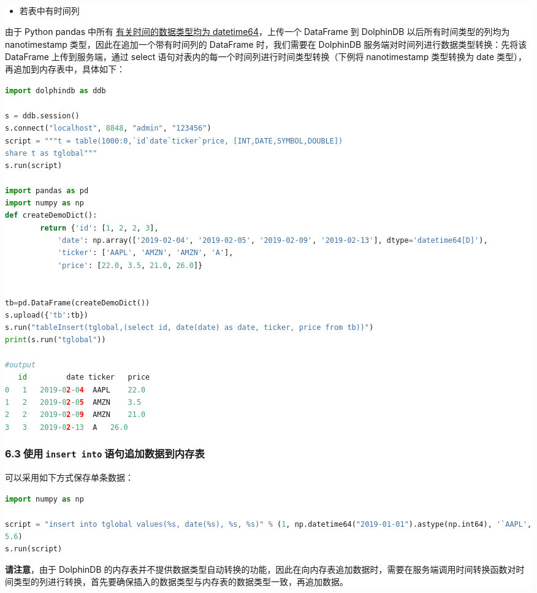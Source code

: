 
- 若表中有时间列

由于 Python pandas 中所有 [有关时间的数据类型均为 datetime64](https://github.com/pandas-dev/pandas/issues/6741#issuecomment-39026803)，上传一个 DataFrame 到 DolphinDB 以后所有时间类型的列均为 nanotimestamp 类型，因此在追加一个带有时间列的 DataFrame 时，我们需要在 DolphinDB 服务端对时间列进行数据类型转换：先将该 DataFrame 上传到服务端，通过 select 语句对表内的每一个时间列进行时间类型转换（下例将 nanotimestamp 类型转换为 date 类型），再追加到内存表中，具体如下：

```python
import dolphindb as ddb

s = ddb.session()
s.connect("localhost", 8848, "admin", "123456")
script = """t = table(1000:0,`id`date`ticker`price, [INT,DATE,SYMBOL,DOUBLE])
share t as tglobal"""
s.run(script)

import pandas as pd
import numpy as np
def createDemoDict():
		return {'id': [1, 2, 2, 3],
            'date': np.array(['2019-02-04', '2019-02-05', '2019-02-09', '2019-02-13'], dtype='datetime64[D]'),
            'ticker': ['AAPL', 'AMZN', 'AMZN', 'A'],
            'price': [22.0, 3.5, 21.0, 26.0]}


tb=pd.DataFrame(createDemoDict())
s.upload({'tb':tb})
s.run("tableInsert(tglobal,(select id, date(date) as date, ticker, price from tb))")
print(s.run("tglobal"))

#output
   id	      date ticker	price
0	1	2019-02-04	AAPL	22.0
1	2	2019-02-05	AMZN	3.5
2	2	2019-02-09	AMZN	21.0
3	3	2019-02-13	A	26.0
```

### 6.3 使用 `insert into` 语句追加数据到内存表

可以采用如下方式保存单条数据：

```python
import numpy as np

script = "insert into tglobal values(%s, date(%s), %s, %s)" % (1, np.datetime64("2019-01-01").astype(np.int64), '`AAPL', 5.6)
s.run(script)
```

**请注意**，由于 DolphinDB 的内存表并不提供数据类型自动转换的功能，因此在向内存表追加数据时，需要在服务端调用时间转换函数对时间类型的列进行转换，首先要确保插入的数据类型与内存表的数据类型一致，再追加数据。
